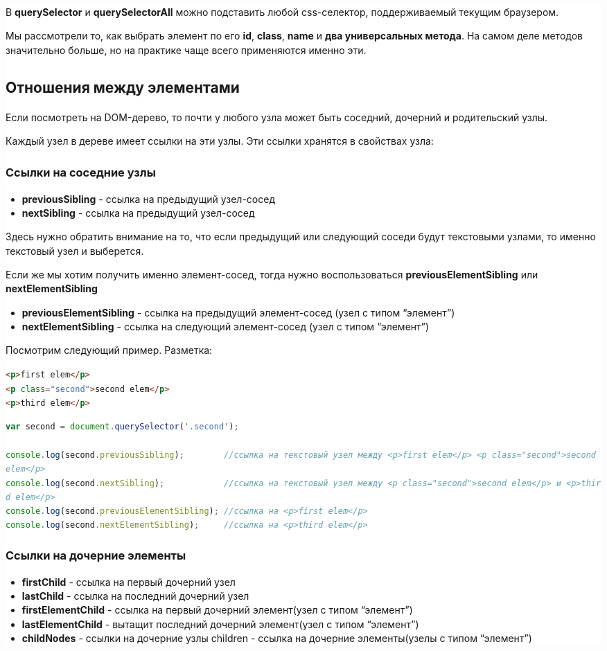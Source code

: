 В **querySelector** и **querySelectorAll** можно подставить любой css-селектор, поддерживаемый текущим браузером.

Мы рассмотрели то, как выбрать элемент по его **id**, **class**, **name** и **два универсальных метода**. На самом деле методов значительно больше, но на практике чаще всего применяются именно эти.

## Отношения между элементами

Если посмотреть на DOM-дерево, то почти у любого узла может быть соседний, дочерний и родительский узлы.

Каждый узел в дереве имеет ссылки на эти узлы. Эти ссылки хранятся в свойствах узла:

### Ссылки на соседние узлы

- **previousSibling** - ссылка на предыдущий узел-сосед
- **nextSibling** - ссылка на предыдущий узел-сосед

Здесь нужно обратить внимание на то, что если предыдущий или следующий соседи будут текстовыми узлами, то именно текстовый узел и выберется.

Если же мы хотим получить именно элемент-сосед, тогда нужно воспользоваться **previousElementSibling** или **nextElementSibling**

- **previousElementSibling** - ссылка на предыдущий элемент-сосед (узел с типом “элемент”)
- **nextElementSibling** - ссылка на следующий элемент-сосед (узел с типом
“элемент”)

Посмотрим следующий пример. Разметка:

```html
<p>first elem</p>
<p class="second">second elem</p>
<p>third elem</p>
```

```js
var second = document.querySelector('.second');

console.log(second.previousSibling);        //ссылка на текстовый узел между <p>first elem</p> <p class="second">second elem</p>
console.log(second.nextSibling);            //ссылка на текстовый узел между <p class="second">second elem</p> и <p>third elem</p>
console.log(second.previousElementSibling); //ссылка на <p>first elem</p>
console.log(second.nextElementSibling);     //ссылка на <p>third elem</p>
```

### Ссылки на дочерние элементы

- **firstChild** - ссылка на первый дочерний узел
- **lastChild** - ссылка на последний дочерний узел
- **firstElementChild** - ссылка на первый дочерний элемент(узел с типом
“элемент”)
- **lastElementChild** - вытащит последний дочерний элемент(узел с типом
“элемент”)
- **childNodes** - ссылки на дочерние узлы
children - ссылка на дочерние элементы(узелы с типом “элемент”)
